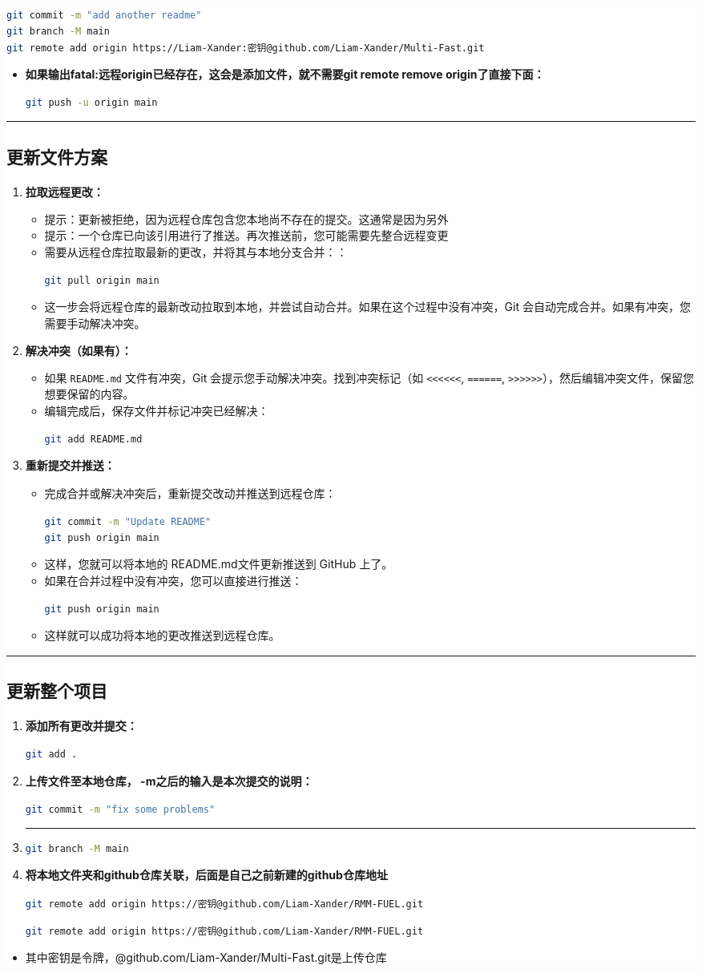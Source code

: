   ```bash
  git commit -m "add another readme"
  git branch -M main
  git remote add origin https://Liam-Xander:密钥@github.com/Liam-Xander/Multi-Fast.git
  ```
  
- **如果输出fatal:远程origin已经存在，这会是添加文件，就不需要git remote remove origin了直接下面：**

  ```bash
  git push -u origin main
  ```

---

## 更新文件方案

1. **拉取远程更改：**
   - 提示：更新被拒绝，因为远程仓库包含您本地尚不存在的提交。这通常是因为另外
   - 提示：一个仓库已向该引用进行了推送。再次推送前，您可能需要先整合远程变更
   - 需要从远程仓库拉取最新的更改，并将其与本地分支合并：：
     ```bash
     git pull origin main
     ```
   - 这一步会将远程仓库的最新改动拉取到本地，并尝试自动合并。如果在这个过程中没有冲突，Git 会自动完成合并。如果有冲突，您需要手动解决冲突。

2. **解决冲突（如果有）：**
   - 如果 `README.md` 文件有冲突，Git 会提示您手动解决冲突。找到冲突标记（如 `<<<<<<`, `======`, `>>>>>>`），然后编辑冲突文件，保留您想要保留的内容。
   - 编辑完成后，保存文件并标记冲突已经解决：
     ```bash
     git add README.md
     ```

3. **重新提交并推送：**
   - 完成合并或解决冲突后，重新提交改动并推送到远程仓库：
     ```bash
     git commit -m "Update README"
     git push origin main
     ```
   - 这样，您就可以将本地的 README.md文件更新推送到 GitHub 上了。
   - 如果在合并过程中没有冲突，您可以直接进行推送：
     ```bash
     git push origin main
     ```
   - 这样就可以成功将本地的更改推送到远程仓库。
---

## 更新整个项目

1. **添加所有更改并提交：**
   ```bash
   git add .
   ```
2. **上传文件至本地仓库， -m之后的输入是本次提交的说明：**
   ```bash
   git commit -m "fix some problems"
   ```
3. ** **
   ```bash
   git branch -M main
   ```
4. **将本地文件夹和github仓库关联，后面是自己之前新建的github仓库地址**
   ```bash
   git remote add origin https://密钥@github.com/Liam-Xander/RMM-FUEL.git
   ```
   ```bash
   git remote add origin https://密钥@github.com/Liam-Xander/RMM-FUEL.git
   ```
- 其中密钥是令牌，@github.com/Liam-Xander/Multi-Fast.git是上传仓库